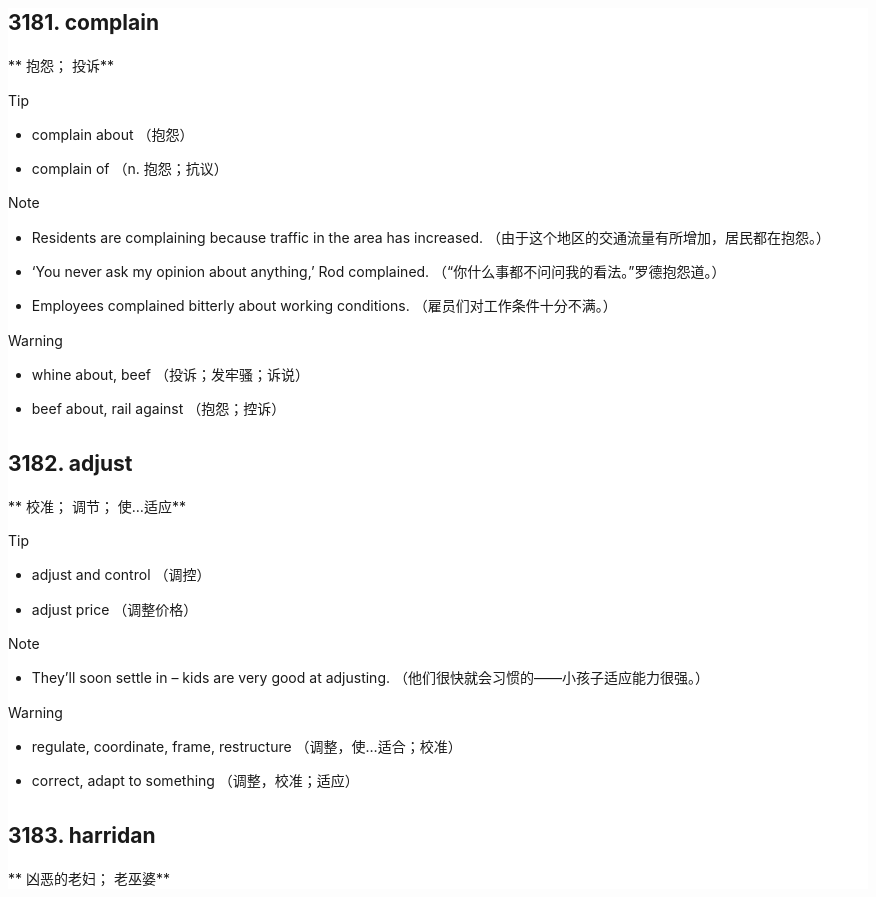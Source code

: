 ## 3181. complain

** 抱怨； 投诉**

> [!TIP]
>
> - complain about （抱怨）
>
> - complain of （n. 抱怨；抗议）
>

> [!NOTE]
>
> - Residents are complaining because traffic in the area has increased. （由于这个地区的交通流量有所增加，居民都在抱怨。）
>
> - ‘You never ask my opinion about anything,’ Rod complained. （“你什么事都不问问我的看法。”罗德抱怨道。）
>
> - Employees complained bitterly about working conditions. （雇员们对工作条件十分不满。）
>

> [!WARNING]
>
> - whine about, beef （投诉；发牢骚；诉说）
>
> - beef about, rail against （抱怨；控诉）
>

## 3182. adjust

** 校准； 调节； 使…适应**

> [!TIP]
>
> - adjust and control （调控）
>
> - adjust price （调整价格）
>

> [!NOTE]
>
> - They’ll soon settle in – kids are very good at adjusting. （他们很快就会习惯的——小孩子适应能力很强。）
>

> [!WARNING]
>
> - regulate, coordinate, frame, restructure （调整，使…适合；校准）
>
> - correct, adapt to something （调整，校准；适应）
>

## 3183. harridan

** 凶恶的老妇； 老巫婆**
